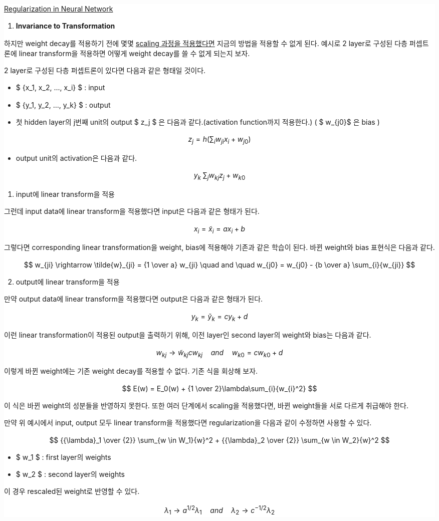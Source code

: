 [Regularization in Neural Network](https://cedar.buffalo.edu/~srihari/CSE574/Chap5/Chap5.5-Regularization.pdf)

1. **Invariance to Transformation**

하지만 weight decay를 적용하기 전에 몇몇 <U>scaling 과정을 적용했다면</U> 지금의 방법을 적용할 수 없게 된다. 예시로 2 layer로 구성된 다층 퍼셉트론에 linear transform을 적용하면 어떻게 weight decay를 쓸 수 없게 되는지 보자.

2 layer로 구성된 다층 퍼셉트론이 있다면 다음과 같은 형태일 것이다.

- $ {x_1, x_2, ..., x_i} $ : input

- $ {y_1, y_2, ..., y_k} $ : output

- 첫 hidden layer의 j번째 unit의 output $ z_j $ 은 다음과 같다.(activation function까지 적용한다.) ( $ w_{j0}$ 은 bias )

$$ z_j = h \left( \sum_{i}{w_{ji}x_i + w_{j0}} \right) $$

- output unit의 activation은 다음과 같다.

$$ y_k \ \sum_{j}{w_{kj}z_j + w_{k0}} $$

1. input에 linear transform을 적용

그런데 input data에 linear transform을 적용했다면 input은 다음과 같은 형태가 된다.

$$ x_i = \tilde{x}_i = ax_i + b $$

그렇다면 corresponding linear transformation을 weight, bias에 적용해야 기존과 같은 학습이 된다. 바뀐 weight와 bias 표현식은 다음과 같다.

$$ w_{ji} \rightarrow \tilde{w}_{ji} = {1 \over a} w_{ji} \quad and \quad w_{j0} = w_{j0} - {b \over a} \sum_{i}{w_{ji}} $$

2. output에 linear transform을 적용

만약 output data에 linear transform을 적용했다면 output은 다음과 같은 형태가 된다.

$$ y_k = \tilde{y}_{k} = cy_k + d $$

이런 linear transformation이 적용된 output을 출력하기 위해, 이전 layer인 second layer의 weight와 bias는 다음과 같다.

$$ w_{kj} \rightarrow \tilde{w}_{kj} cw_{kj} \quad and \quad w_{k0} = cw_{k0} + d $$

이렇게 바뀐 weight에는 기존 weight decay를 적용할 수 없다. 기존 식을 회상해 보자.

$$ E(w) = E_0(w) + {1 \over 2}\lambda\sum_{i}{w_{i}^2} $$

이 식은 바뀐 weight의 성분들을 반영하지 못한다. 또한 여러 단계에서 scaling을 적용했다면, 바뀐 weight들을 서로 다르게 취급해야 한다.

만약 위 예시에서 input, output 모두 linear transform을 적용했다면 regularization을 다음과 같이 수정하면 사용할 수 있다.

$$ {{\lambda}_1 \over {2}} \sum_{w \in W_1}{w}^2 + {{\lambda}_2 \over {2}} \sum_{w \in W_2}{w}^2 $$

- $ w_1 $ : first layer의 weights

- $ w_2 $ : second layer의 weights

이 경우 rescaled된 weight로 반영할 수 있다.

$$ \lambda_1 \rightarrow a^{1/2}\lambda_1 \quad and \quad \lambda_2 \rightarrow c^{-1/2}\lambda_2 $$
